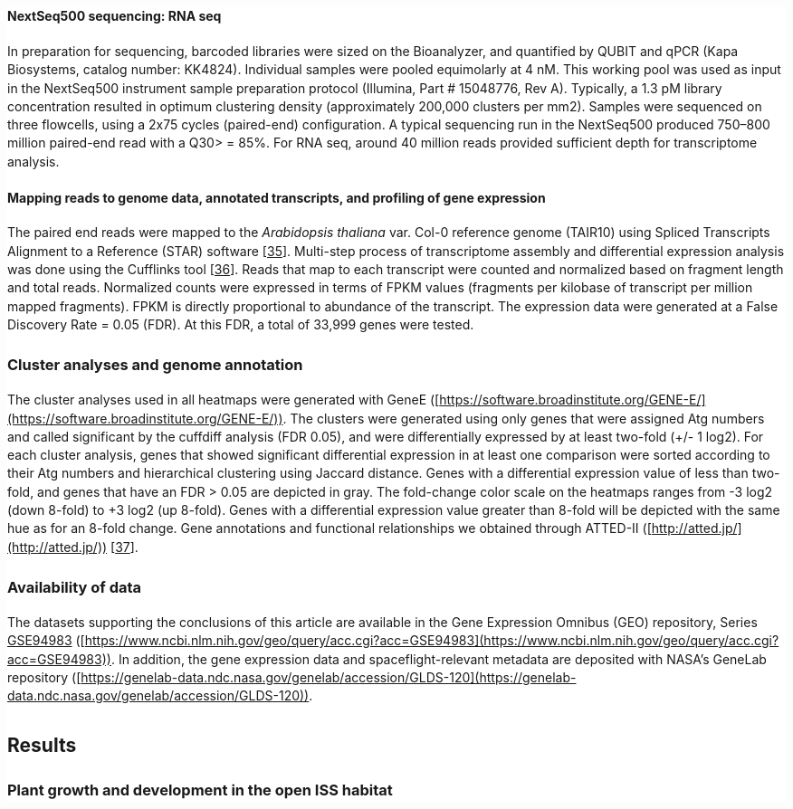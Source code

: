 #### NextSeq500 sequencing: RNA seq

In preparation for sequencing, barcoded libraries were sized on the Bioanalyzer, and quantified by QUBIT and qPCR (Kapa Biosystems, catalog number: KK4824). Individual samples were pooled equimolarly at 4 nM. This working pool was used as input in the NextSeq500 instrument sample preparation protocol (Illumina, Part # 15048776, Rev A). Typically, a 1.3 pM library concentration resulted in optimum clustering density (approximately 200,000 clusters per mm2). Samples were sequenced on three flowcells, using a 2x75 cycles (paired-end) configuration. A typical sequencing run in the NextSeq500 produced 750–800 million paired-end read with a Q30> = 85%. For RNA seq, around 40 million reads provided sufficient depth for transcriptome analysis.

#### Mapping reads to genome data, annotated transcripts, and profiling of gene expression

The paired end reads were mapped to the _Arabidopsis thaliana_ var. Col-0 reference genome (TAIR10) using Spliced Transcripts Alignment to a Reference (STAR) software \[[35](#pone.0180186.ref035)\]. Multi-step process of transcriptome assembly and differential expression analysis was done using the Cufflinks tool \[[36](#pone.0180186.ref036)\]. Reads that map to each transcript were counted and normalized based on fragment length and total reads. Normalized counts were expressed in terms of FPKM values (fragments per kilobase of transcript per million mapped fragments). FPKM is directly proportional to abundance of the transcript. The expression data were generated at a False Discovery Rate = 0.05 (FDR). At this FDR, a total of 33,999 genes were tested.

### Cluster analyses and genome annotation

The cluster analyses used in all heatmaps were generated with GeneE ([https://software.broadinstitute.org/GENE-E/](https://software.broadinstitute.org/GENE-E/)). The clusters were generated using only genes that were assigned Atg numbers and called significant by the cuffdiff analysis (FDR 0.05), and were differentially expressed by at least two-fold (+/- 1 log2). For each cluster analysis, genes that showed significant differential expression in at least one comparison were sorted according to their Atg numbers and hierarchical clustering using Jaccard distance. Genes with a differential expression value of less than two-fold, and genes that have an FDR > 0.05 are depicted in gray. The fold-change color scale on the heatmaps ranges from -3 log2 (down 8-fold) to +3 log2 (up 8-fold). Genes with a differential expression value greater than 8-fold will be depicted with the same hue as for an 8-fold change. Gene annotations and functional relationships we obtained through ATTED-II ([http://atted.jp/](http://atted.jp/)) \[[37](#pone.0180186.ref037)\].

### Availability of data

The datasets supporting the conclusions of this article are available in the Gene Expression Omnibus (GEO) repository, Series [GSE94983](https://www.ncbi.nlm.nih.gov/geo/query/acc.cgi?acc=GSE94983) ([https://www.ncbi.nlm.nih.gov/geo/query/acc.cgi?acc=GSE94983](https://www.ncbi.nlm.nih.gov/geo/query/acc.cgi?acc=GSE94983)). In addition, the gene expression data and spaceflight-relevant metadata are deposited with NASA’s GeneLab repository ([https://genelab-data.ndc.nasa.gov/genelab/accession/GLDS-120](https://genelab-data.ndc.nasa.gov/genelab/accession/GLDS-120)).

## Results

### Plant growth and development in the open ISS habitat
